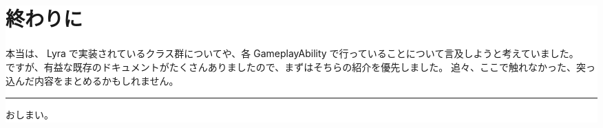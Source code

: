 
# 終わりに

本当は、 Lyra で実装されているクラス群についてや、各 GameplayAbility で行っていることについて言及しようと考えていました。  
ですが、有益な既存のドキュメントがたくさんありましたので、まずはそちらの紹介を優先しました。
追々、ここで触れなかった、突っ込んだ内容をまとめるかもしれません。


-----
おしまい。


[Lyra を読む前に]: #lyra-を読む前に
[総合]: #総合
[「 Subsystem 」に関して]: #-subsystem-に関して
[「 Modular Game Features 」に関して]: #-modular-game-features-に関して
[「 Enhanced Input 」に関して]: #-enhanced-input-に関して
[参考リンク：公式]: #参考リンク公式
[GAS の公式ドキュメント]: #gas-の公式ドキュメント
[Lyra サンプル ゲーム]: #lyra-サンプル-ゲーム
[Lyra のアビリティ 補足]: #lyra-のアビリティ-補足
[ActionRPG/GASDocumentaion/GASShooter を知っている方向け]: #actionrpggasdocumentaiongasshooter-を知っている方向け
[終わりに]: #終わりに



[ReadingLyra > 【UE5】Lyra に学ぶ Enhanced Input]: InputTag.md


[Qiita > (2021/11/26) > 【UE4】Gameplay Ability System を使い始めたい人向けの情報]: https://qiita.com/sentyaanko/items/314ee39feb62ce67b885


[Unreal Engine 5.0 Documentation > プログラミング サブシステム]: https://docs.unrealengine.com/5.0/ja/programming-subsystems/


[Unreal Engine 5.0 Documentation > インタラクティブな体験をつくりだす > ゲームプレイ アビリティ システム]: https://docs.unrealengine.com/5.0/ja/gameplay-ability-system-for-unreal-engine/
[Unreal Engine 5.0 Documentation > インタラクティブな体験をつくりだす > ゲームプレイ アビリティ システム > アビリティ システム コンポーネントと属性]: https://docs.unrealengine.com/5.0/ja/gameplay-ability-system-component-and-gameplay-attributes-in-unreal-engine/
[Unreal Engine 5.0 Documentation > インタラクティブな体験をつくりだす > ゲームプレイ アビリティ システム > ゲームプレイ アビリティ]: https://docs.unrealengine.com/5.0/ja/using-gameplay-abilities-in-unreal-engine/
[Unreal Engine 5.0 Documentation > インタラクティブな体験をつくりだす > ゲームプレイ アビリティ システム > ゲームプレイ アトリビュートとゲームプレイ エフェクト]: https://docs.unrealengine.com/5.0/ja/gameplay-attributes-and-gameplay-effects-for-the-gameplay-ability-system-in-unreal-engine/
[Unreal Engine 5.0 Documentation > インタラクティブな体験をつくりだす > ゲームプレイ アビリティ システム > アビリティ タスク]: https://docs.unrealengine.com/5.0/ja/gameplay-ability-tasks-in-unreal-engine/


[Unreal Engine 5.0 Documentation > サンプルとチュートリアル > サンプル ゲーム プロジェクト > Lyra サンプル ゲーム]: https://docs.unrealengine.com/5.0/ja/lyra-sample-game-in-unreal-engine/
[Unreal Engine 5.0 Documentation > サンプルとチュートリアル > サンプル ゲーム プロジェクト > Lyra サンプル ゲーム > Lyra のアビリティ]: https://docs.unrealengine.com/5.0/ja/abilities-in-lyra-in-unreal-engine/
[Unreal Engine 5.0 Documentation > サンプルとチュートリアル > サンプル ゲーム プロジェクト > Lyra サンプル ゲーム > Lyra のアニメーション > ゲームプレイ タグ バインディング]: https://docs.unrealengine.com/5.0/ja/animation-in-lyra-sample-game-in-unreal-engine/#%E3%82%B2%E3%83%BC%E3%83%A0%E3%83%97%E3%83%AC%E3%82%A4%E3%82%BF%E3%82%B0%E3%83%90%E3%82%A4%E3%83%B3%E3%83%87%E3%82%A3%E3%83%B3%E3%82%B0
[Unreal Engine 5.0 Documentation > サンプルとチュートリアル > サンプル ゲーム プロジェクト > Lyra サンプル ゲーム > Lyra インタラクション システム]: https://docs.unrealengine.com/5.0/ja/lyra-sample-game-interaction-system-in-unreal-engine/



[Unreal Engine 5.0 Documentation > サンプルとチュートリアル > サンプル ゲーム プロジェクト > 「古代の谷」サンプル > Modular Gameplay を作成する]: https://docs.unrealengine.com/5.0/ja/valley-of-the-ancient-sample-game-for-unreal-engine/#modulargameplay%E3%82%92%E4%BD%9C%E6%88%90%E3%81%99%E3%82%8B


[マーケットプレイス > Lyra Starter Game]: https://www.unrealengine.com/marketplace/ja/product/lyra
[マーケットプレイス > 古代の谷]: https://www.unrealengine.com/marketplace/en-US/product/ancient-game-01

[Lyra Starter Game]: https://www.unrealengine.com/marketplace/ja/product/lyra


[Unreal Engine > blog > Modular Game Features in UE5: プラグアンドプレイ、 Unreal な方法で]: https://www.unrealengine.com/ja/blog/modular-game-features-in-ue5-plug-n-play-the-unreal-way


[Youtube > Unreal Engine > Modular Game Features ｜ Inside Unreal > 8:10]: https://youtu.be/7F28p564kuY?list=PLZlv_N0_O1gbggHiwNP2JBXGeD2h12tbB&t=490
[Youtube > Unreal Engine > Modular Game Features ｜ Inside Unreal > 40:56]: https://youtu.be/7F28p564kuY?list=PLZlv_N0_O1gbggHiwNP2JBXGeD2h12tbB&t=2456
[Youtube > Unreal Engine > Programming Subsystems ｜ Live from HQ ｜ Inside Unreal]: https://www.youtube.com/watch?v=v5b1FvKBYzc
[Youtube > Unreal Engine > Modular Game Features in UE5: plug ‘n play, the Unreal way]: https://www.youtube.com/watch?v=3PBnqC7TxvM


[ドクセル > 2021/8/26 > CEDEC2021 > Unreal Engine 5 早期アクセスの注目機能総おさらい Part 2【CEDEC 2021】]: https://www.docswell.com/s/EpicGamesJapan/KDJ34K-UE4_CEDEC2021_UE5EA_Part2
[ドクセル > 2021/8/26 > CEDEC2021 > Unreal Engine 5 早期アクセスの注目機能総おさらい Part 2【CEDEC 2021】 > p54]: https://www.docswell.com/s/EpicGamesJapan/KDJ34K-UE4_CEDEC2021_UE5EA_Part2#p54
[ドクセル > 2021/10/2 > 出張ヒストリア！ ゲーム開発勉強会2021 > 目指せ脱UE4初心者！？知ってると開発が楽になる便利機能を紹介 - DataAsset, Subsystem, GameplayAbility編 -]: https://www.docswell.com/s/historia_Inc/5WVYJK-ue4-dataasset-subsystem-gameplayability
[ドクセル > 2021/10/2 > 出張ヒストリア！ ゲーム開発勉強会2021 > 目指せ脱UE4初心者！？知ってると開発が楽になる便利機能を紹介 - DataAsset, Subsystem, GameplayAbility編 - > p46]: https://www.docswell.com/s/historia_Inc/5WVYJK-ue4-dataasset-subsystem-gameplayability#p46


